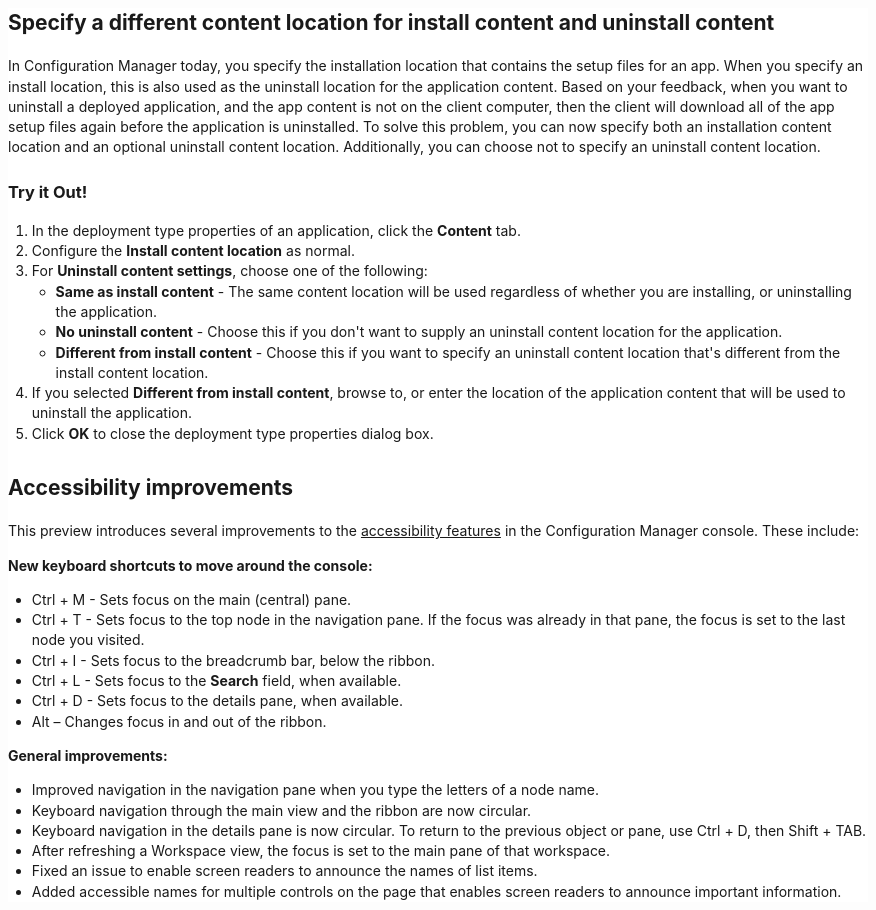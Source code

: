 ## Specify a different content location for install content and uninstall content

In Configuration Manager today, you specify the installation location that contains the setup files for an app. When you specify an install location, this is also used as the uninstall location for the application content.
Based on your feedback, when you want to uninstall a deployed application, and the app content is not on the client computer, then the client will download all of the app setup files again before the application is uninstalled.
To solve this problem, you can now specify both an installation content location and an optional uninstall content location. Additionally, you can choose not to specify an uninstall content location.

### Try it Out!

1. In the deployment type properties of an application, click the **Content** tab.
2. Configure the **Install content location** as normal.
3. For **Uninstall content settings**, choose one of the following:
   - **Same as install content** - The same content location will be used regardless of whether you are installing, or uninstalling the application.
   - **No uninstall content** - Choose this if you don't want to supply an uninstall content location for the application.
   - **Different from install content** - Choose this if you want to specify an uninstall content location that's different from the install content location.
5. If you selected **Different from install content**, browse to, or enter the location of the application content that will be used to uninstall the application.
6. Click **OK** to close the deployment type properties dialog box.


## Accessibility improvements  

This preview introduces several improvements to the [accessibility features](/sccm/core/understand/accessibility-features) in the Configuration Manager console. These include:     

**New keyboard shortcuts to move around the console:**
- Ctrl + M - Sets focus on the main (central) pane.
- Ctrl + T - Sets focus to the top node in the navigation pane. If the focus was already in that pane, the focus is set to the last node you visited.
- Ctrl + I -  Sets focus to the breadcrumb bar, below the ribbon.
- Ctrl + L - Sets focus to the **Search** field, when available.
- Ctrl + D - Sets focus to the details pane, when available.
- Alt – Changes focus in and out of the ribbon.

**General improvements:**
- Improved navigation in the navigation pane when you type the letters of a node name.
- Keyboard navigation through the main view and the ribbon are now circular.
- Keyboard navigation in the details pane is now circular. To return to the previous object or pane, use Ctrl + D, then Shift + TAB.
- After refreshing a Workspace view, the focus is set to the main pane of that workspace.
- Fixed an issue to enable screen readers to announce the names of list items.
- Added accessible names for multiple controls on the page that enables screen readers to announce important information.
